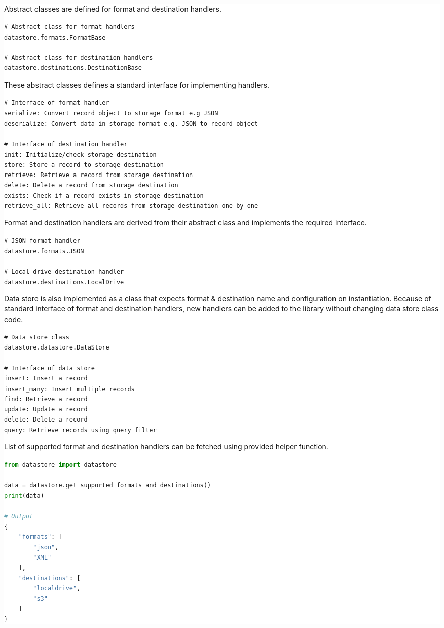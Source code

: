 Abstract classes are defined for format and destination handlers.
```
# Abstract class for format handlers
datastore.formats.FormatBase

# Abstract class for destination handlers
datastore.destinations.DestinationBase
```
These abstract classes defines a standard interface for implementing handlers.
```
# Interface of format handler
serialize: Convert record object to storage format e.g JSON
deserialize: Convert data in storage format e.g. JSON to record object

# Interface of destination handler
init: Initialize/check storage destination
store: Store a record to storage destination
retrieve: Retrieve a record from storage destination
delete: Delete a record from storage destination
exists: Check if a record exists in storage destination
retrieve_all: Retrieve all records from storage destination one by one
```
Format and destination handlers are derived from their abstract class and implements the required interface.
```
# JSON format handler
datastore.formats.JSON

# Local drive destination handler
datastore.destinations.LocalDrive
```
Data store is also implemented as a class that expects format & destination name and configuration on instantiation. Because of standard interface of format and destination handlers, new handlers can be added to the library without changing data store class code.
```
# Data store class
datastore.datastore.DataStore

# Interface of data store
insert: Insert a record
insert_many: Insert multiple records 
find: Retrieve a record
update: Update a record
delete: Delete a record
query: Retrieve records using query filter
```
List of supported format and destination handlers can be fetched using provided helper function.
```py
from datastore import datastore

data = datastore.get_supported_formats_and_destinations()
print(data)

# Output
{
    "formats": [
        "json",
        "XML"
    ],
    "destinations": [
        "localdrive",
        "s3"
    ]
}
```